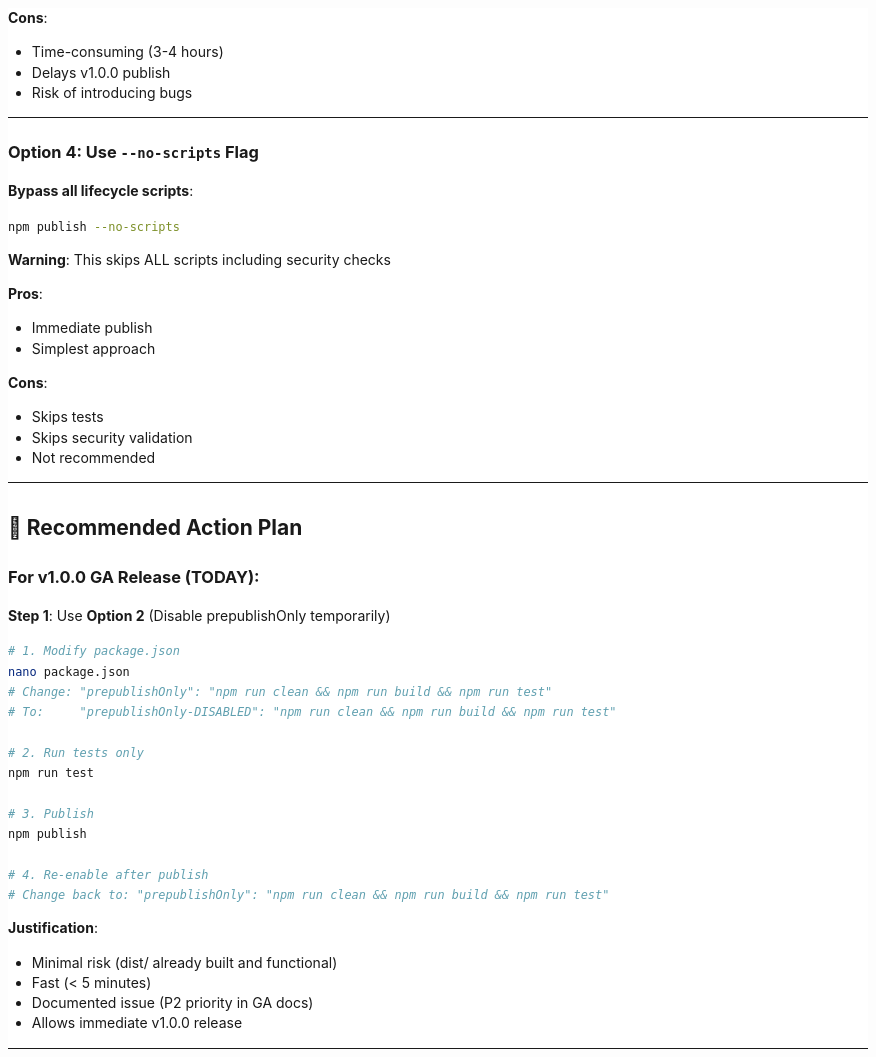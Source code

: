 **Cons**:
- Time-consuming (3-4 hours)
- Delays v1.0.0 publish
- Risk of introducing bugs

---

### Option 4: Use `--no-scripts` Flag

**Bypass all lifecycle scripts**:

```bash
npm publish --no-scripts
```

**Warning**: This skips ALL scripts including security checks

**Pros**:
- Immediate publish
- Simplest approach

**Cons**:
- Skips tests
- Skips security validation
- Not recommended

---

## 📝 Recommended Action Plan

### For v1.0.0 GA Release (TODAY):

**Step 1**: Use **Option 2** (Disable prepublishOnly temporarily)

```bash
# 1. Modify package.json
nano package.json
# Change: "prepublishOnly": "npm run clean && npm run build && npm run test"
# To:     "prepublishOnly-DISABLED": "npm run clean && npm run build && npm run test"

# 2. Run tests only
npm run test

# 3. Publish
npm publish

# 4. Re-enable after publish
# Change back to: "prepublishOnly": "npm run clean && npm run build && npm run test"
```

**Justification**:
- Minimal risk (dist/ already built and functional)
- Fast (< 5 minutes)
- Documented issue (P2 priority in GA docs)
- Allows immediate v1.0.0 release

---